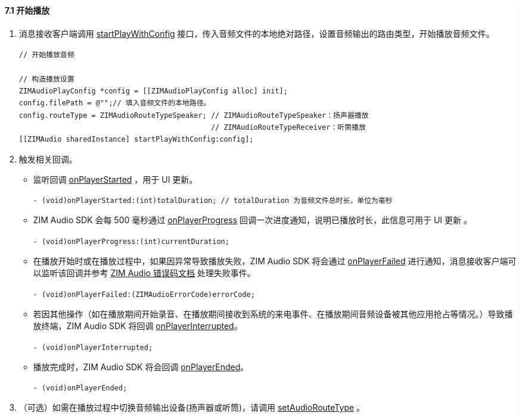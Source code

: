 #### 7.1 开始播放

1. 消息接收客户端调用 [startPlayWithConfig](https://doc-zh.zego.im/article/api?doc=zim_API~objective-c_ios~class~ZIMAudio#start-play-with-config-config) 接口，传入音频文件的本地绝对路径，设置音频输出的路由类型，开始播放音频文件。

    ```objc
    // 开始播放音频

    // 构造播放设置
    ZIMAudioPlayConfig *config = [[ZIMAudioPlayConfig alloc] init];
    config.filePath = @"";// 填入音频文件的本地路径。
    config.routeType = ZIMAudioRouteTypeSpeaker; // ZIMAudioRouteTypeSpeaker：扬声器播放
                                                 // ZIMAudioRouteTypeReceiver：听筒播放
    [[ZIMAudio sharedInstance] startPlayWithConfig:config];
    ```

2. 触发相关回调。

    - 监听回调 [onPlayerStarted](https://doc-zh.zego.im/article/api?doc=zim_API~objective-c_ios~class~ZIMAudioEventHandler#on-player-started-total-duration) ，用于 UI 更新。

        ```objc
        - (void)onPlayerStarted:(int)totalDuration; // totalDuration 为音频文件总时长，单位为毫秒
        ```

    - ZIM Audio SDK 会每 500 毫秒通过 [onPlayerProgress](https://doc-zh.zego.im/article/api?doc=zim_API~objective-c_ios~class~ZIMAudioEventHandler#on-player-progress-current-duration) 回调一次进度通知，说明已播放时长，此信息可用于 UI 更新 。

        ```objc
        - (void)onPlayerProgress:(int)currentDuration;
        ```

    - 在播放开始时或在播放过程中，如果因异常导致播放失败，ZIM Audio SDK 将会通过 [onPlayerFailed](https://doc-zh.zego.im/article/api?doc=zim_API~objective-c_ios~class~ZIMAudioEventHandler#on-player-failed-error-code) 进行通知，消息接收客户端可以监听该回调并参考 [ZIM Audio 错误码文档](/zim-ios/sdk-error-codes/zim-audio#错误码) 处理失败事件。

        ```objc
        - (void)onPlayerFailed:(ZIMAudioErrorCode)errorCode;
        ```

    - 若因其他操作（如在播放期间开始录音、在播放期间接收到系统的来电事件、在播放期间音频设备被其他应用抢占等情况。）导致播放终端，ZIM Audio SDK 将回调 [onPlayerInterrupted](https://doc-zh.zego.im/article/api?doc=zim_API~objective-c_ios~class~ZIMAudioEventHandler#on-player-interrupted)。
   
        ```objc
        - (void)onPlayerInterrupted;
        ```

    - 播放完成时，ZIM Audio SDK 将会回调 [onPlayerEnded](https://doc-zh.zego.im/article/api?doc=zim_API~objective-c_ios~class~ZIMAudioEventHandler#on-player-ended)。

        ```objc
        - (void)onPlayerEnded;
        ```

3. （可选）如需在播放过程中切换音频输出设备(扬声器或听筒)，请调用 [setAudioRouteType](https://doc-zh.zego.im/article/api?doc=zim_API~objective-c_ios~class~ZIMAudio#set-audio-route-type-route-type) 。
